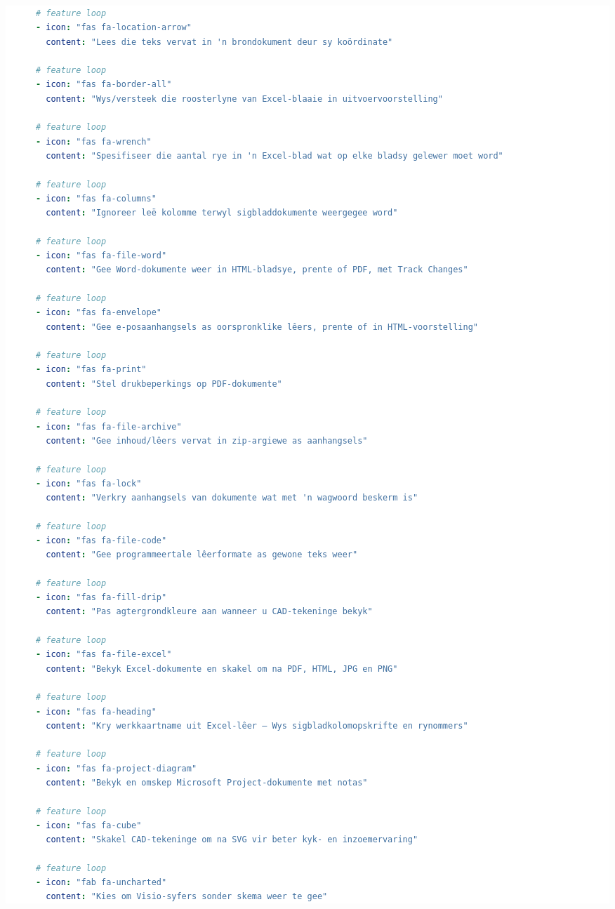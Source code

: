 ```yaml
      # feature loop
      - icon: "fas fa-location-arrow"
        content: "Lees die teks vervat in 'n brondokument deur sy koördinate"

      # feature loop
      - icon: "fas fa-border-all"
        content: "Wys/versteek die roosterlyne van Excel-blaaie in uitvoervoorstelling"

      # feature loop
      - icon: "fas fa-wrench"
        content: "Spesifiseer die aantal rye in 'n Excel-blad wat op elke bladsy gelewer moet word"

      # feature loop
      - icon: "fas fa-columns"
        content: "Ignoreer leë kolomme terwyl sigbladdokumente weergegee word"

      # feature loop
      - icon: "fas fa-file-word"
        content: "Gee Word-dokumente weer in HTML-bladsye, prente of PDF, met Track Changes"

      # feature loop
      - icon: "fas fa-envelope"
        content: "Gee e-posaanhangsels as oorspronklike lêers, prente of in HTML-voorstelling"

      # feature loop
      - icon: "fas fa-print"
        content: "Stel drukbeperkings op PDF-dokumente"

      # feature loop
      - icon: "fas fa-file-archive"
        content: "Gee inhoud/lêers vervat in zip-argiewe as aanhangsels"

      # feature loop
      - icon: "fas fa-lock"
        content: "Verkry aanhangsels van dokumente wat met 'n wagwoord beskerm is"

      # feature loop
      - icon: "fas fa-file-code"
        content: "Gee programmeertale lêerformate as gewone teks weer"
      
      # feature loop
      - icon: "fas fa-fill-drip"
        content: "Pas agtergrondkleure aan wanneer u CAD-tekeninge bekyk"

      # feature loop
      - icon: "fas fa-file-excel"
        content: "Bekyk Excel-dokumente en skakel om na PDF, HTML, JPG en PNG"

      # feature loop
      - icon: "fas fa-heading"
        content: "Kry werkkaartname uit Excel-lêer – Wys sigbladkolomopskrifte en rynommers"

      # feature loop
      - icon: "fas fa-project-diagram"
        content: "Bekyk en omskep Microsoft Project-dokumente met notas"

      # feature loop
      - icon: "fas fa-cube"
        content: "Skakel CAD-tekeninge om na SVG vir beter kyk- en inzoemervaring"

      # feature loop
      - icon: "fab fa-uncharted"
        content: "Kies om Visio-syfers sonder skema weer te gee"
```